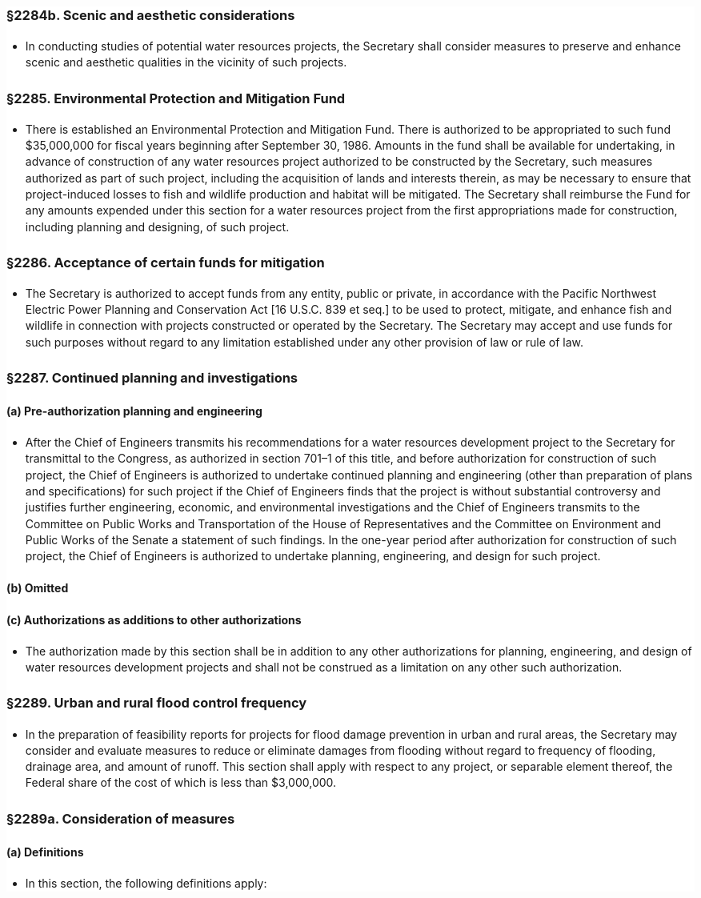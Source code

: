 ### §2284b. Scenic and aesthetic considerations
* In conducting studies of potential water resources projects, the Secretary shall consider measures to preserve and enhance scenic and aesthetic qualities in the vicinity of such projects.

### §2285. Environmental Protection and Mitigation Fund
* There is established an Environmental Protection and Mitigation Fund. There is authorized to be appropriated to such fund $35,000,000 for fiscal years beginning after September 30, 1986. Amounts in the fund shall be available for undertaking, in advance of construction of any water resources project authorized to be constructed by the Secretary, such measures authorized as part of such project, including the acquisition of lands and interests therein, as may be necessary to ensure that project-induced losses to fish and wildlife production and habitat will be mitigated. The Secretary shall reimburse the Fund for any amounts expended under this section for a water resources project from the first appropriations made for construction, including planning and designing, of such project.

### §2286. Acceptance of certain funds for mitigation
* The Secretary is authorized to accept funds from any entity, public or private, in accordance with the Pacific Northwest Electric Power Planning and Conservation Act [16 U.S.C. 839 et seq.] to be used to protect, mitigate, and enhance fish and wildlife in connection with projects constructed or operated by the Secretary. The Secretary may accept and use funds for such purposes without regard to any limitation established under any other provision of law or rule of law.

### §2287. Continued planning and investigations
#### (a) Pre-authorization planning and engineering
* After the Chief of Engineers transmits his recommendations for a water resources development project to the Secretary for transmittal to the Congress, as authorized in section 701–1 of this title, and before authorization for construction of such project, the Chief of Engineers is authorized to undertake continued planning and engineering (other than preparation of plans and specifications) for such project if the Chief of Engineers finds that the project is without substantial controversy and justifies further engineering, economic, and environmental investigations and the Chief of Engineers transmits to the Committee on Public Works and Transportation of the House of Representatives and the Committee on Environment and Public Works of the Senate a statement of such findings. In the one-year period after authorization for construction of such project, the Chief of Engineers is authorized to undertake planning, engineering, and design for such project.

#### (b) Omitted
#### (c) Authorizations as additions to other authorizations
* The authorization made by this section shall be in addition to any other authorizations for planning, engineering, and design of water resources development projects and shall not be construed as a limitation on any other such authorization.

### §2289. Urban and rural flood control frequency
* In the preparation of feasibility reports for projects for flood damage prevention in urban and rural areas, the Secretary may consider and evaluate measures to reduce or eliminate damages from flooding without regard to frequency of flooding, drainage area, and amount of runoff. This section shall apply with respect to any project, or separable element thereof, the Federal share of the cost of which is less than $3,000,000.

### §2289a. Consideration of measures
#### (a) Definitions
* In this section, the following definitions apply:
